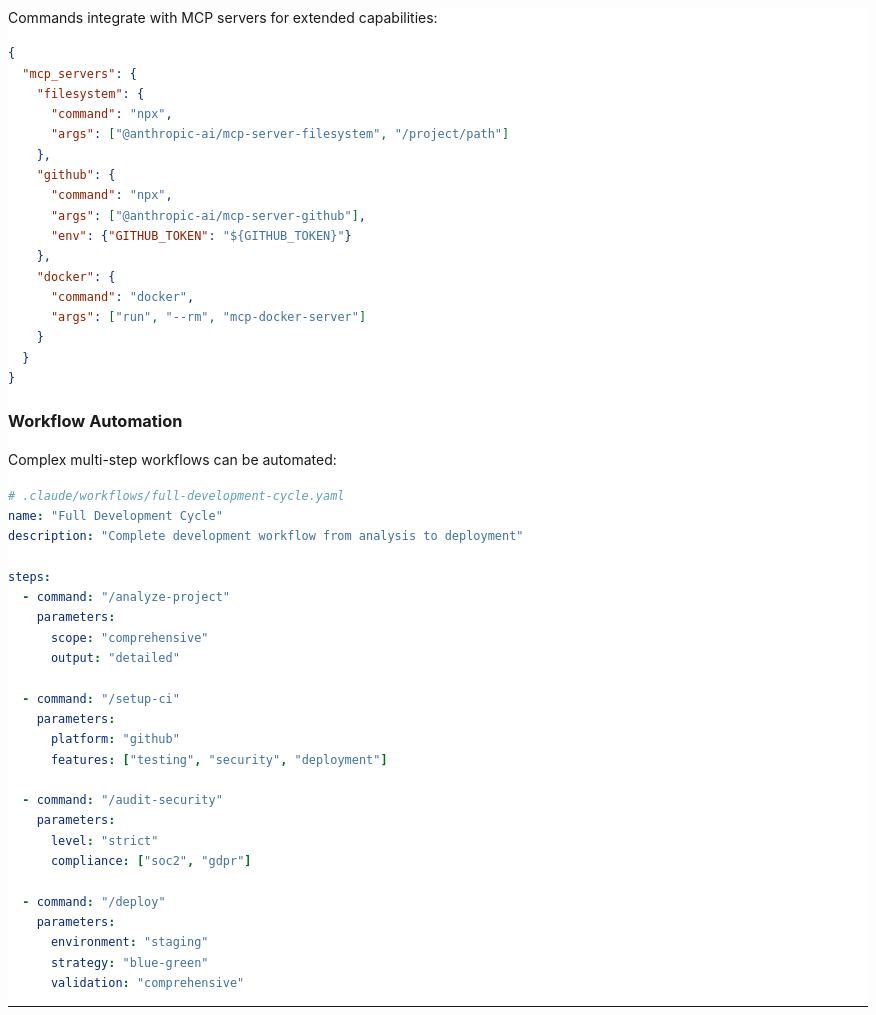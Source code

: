 Commands integrate with MCP servers for extended capabilities:

```json
{
  "mcp_servers": {
    "filesystem": {
      "command": "npx",
      "args": ["@anthropic-ai/mcp-server-filesystem", "/project/path"]
    },
    "github": {
      "command": "npx", 
      "args": ["@anthropic-ai/mcp-server-github"],
      "env": {"GITHUB_TOKEN": "${GITHUB_TOKEN}"}
    },
    "docker": {
      "command": "docker",
      "args": ["run", "--rm", "mcp-docker-server"]
    }
  }
}
```

### Workflow Automation

Complex multi-step workflows can be automated:

```yaml
# .claude/workflows/full-development-cycle.yaml
name: "Full Development Cycle"
description: "Complete development workflow from analysis to deployment"

steps:
  - command: "/analyze-project"
    parameters:
      scope: "comprehensive"
      output: "detailed"
    
  - command: "/setup-ci" 
    parameters:
      platform: "github"
      features: ["testing", "security", "deployment"]
      
  - command: "/audit-security"
    parameters:
      level: "strict"
      compliance: ["soc2", "gdpr"]
      
  - command: "/deploy"
    parameters:
      environment: "staging"
      strategy: "blue-green"
      validation: "comprehensive"
```

---